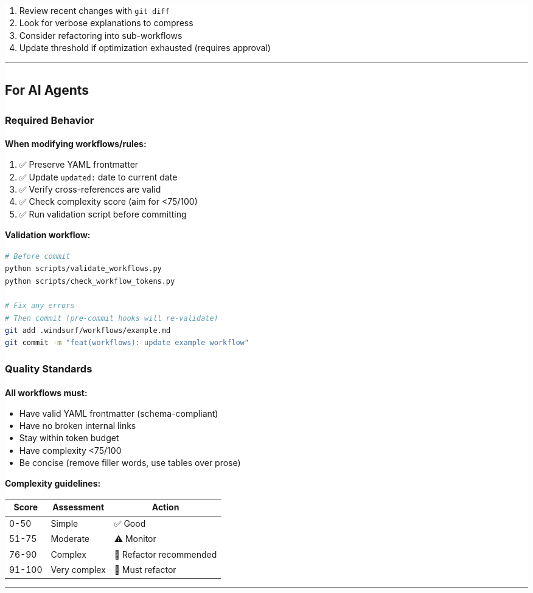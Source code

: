 1. Review recent changes with `git diff`
2. Look for verbose explanations to compress
3. Consider refactoring into sub-workflows
4. Update threshold if optimization exhausted (requires approval)

---

## For AI Agents

### Required Behavior

**When modifying workflows/rules:**

1. ✅ Preserve YAML frontmatter
2. ✅ Update `updated:` date to current date
3. ✅ Verify cross-references are valid
4. ✅ Check complexity score (aim for <75/100)
5. ✅ Run validation script before committing

**Validation workflow:**

```bash
# Before commit
python scripts/validate_workflows.py
python scripts/check_workflow_tokens.py

# Fix any errors
# Then commit (pre-commit hooks will re-validate)
git add .windsurf/workflows/example.md
git commit -m "feat(workflows): update example workflow"
```

### Quality Standards

**All workflows must:**

- Have valid YAML frontmatter (schema-compliant)
- Have no broken internal links
- Stay within token budget
- Have complexity <75/100
- Be concise (remove filler words, use tables over prose)

**Complexity guidelines:**

| Score | Assessment | Action |
|-------|------------|--------|
| 0-50 | Simple | ✅ Good |
| 51-75 | Moderate | ⚠️ Monitor |
| 76-90 | Complex | 🔴 Refactor recommended |
| 91-100 | Very complex | 🚨 Must refactor |

---
